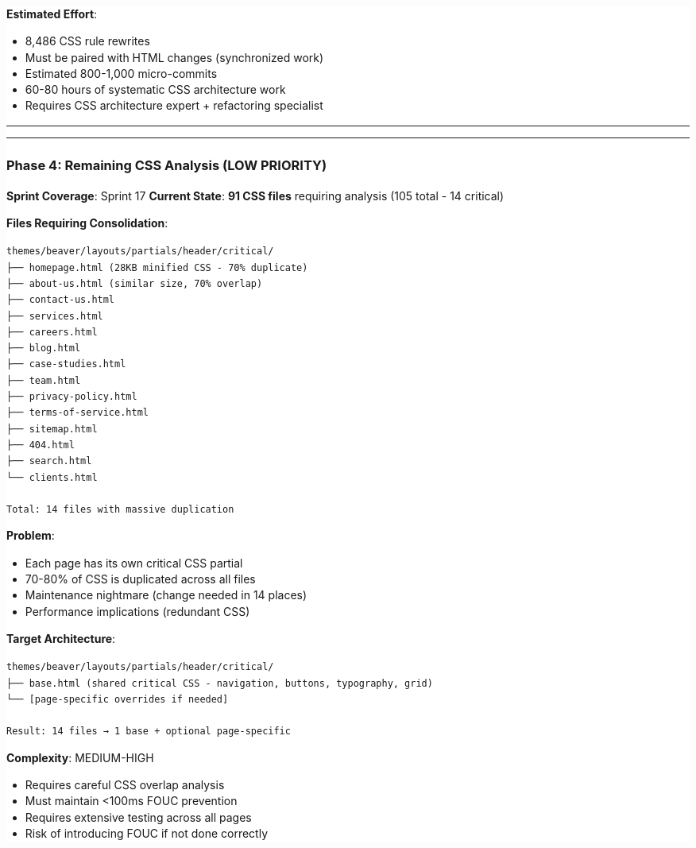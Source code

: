 **Estimated Effort**:
- 8,486 CSS rule rewrites
- Must be paired with HTML changes (synchronized work)
- Estimated 800-1,000 micro-commits
- 60-80 hours of systematic CSS architecture work
- Requires CSS architecture expert + refactoring specialist

---

---

### Phase 4: Remaining CSS Analysis (LOW PRIORITY)
**Sprint Coverage**: Sprint 17
**Current State**: **91 CSS files** requiring analysis (105 total - 14 critical)

**Files Requiring Consolidation**:
```
themes/beaver/layouts/partials/header/critical/
├── homepage.html (28KB minified CSS - 70% duplicate)
├── about-us.html (similar size, 70% overlap)
├── contact-us.html
├── services.html
├── careers.html
├── blog.html
├── case-studies.html
├── team.html
├── privacy-policy.html
├── terms-of-service.html
├── sitemap.html
├── 404.html
├── search.html
└── clients.html

Total: 14 files with massive duplication
```

**Problem**:
- Each page has its own critical CSS partial
- 70-80% of CSS is duplicated across all files
- Maintenance nightmare (change needed in 14 places)
- Performance implications (redundant CSS)

**Target Architecture**:
```
themes/beaver/layouts/partials/header/critical/
├── base.html (shared critical CSS - navigation, buttons, typography, grid)
└── [page-specific overrides if needed]

Result: 14 files → 1 base + optional page-specific
```

**Complexity**: MEDIUM-HIGH
- Requires careful CSS overlap analysis
- Must maintain <100ms FOUC prevention
- Requires extensive testing across all pages
- Risk of introducing FOUC if not done correctly
